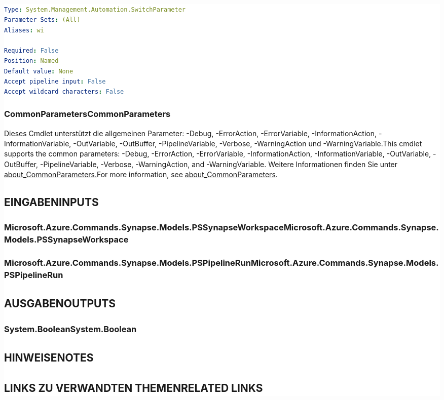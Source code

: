 ```yaml
Type: System.Management.Automation.SwitchParameter
Parameter Sets: (All)
Aliases: wi

Required: False
Position: Named
Default value: None
Accept pipeline input: False
Accept wildcard characters: False
```

### <span data-ttu-id="770d8-138">CommonParameters</span><span class="sxs-lookup"><span data-stu-id="770d8-138">CommonParameters</span></span>
<span data-ttu-id="770d8-139">Dieses Cmdlet unterstützt die allgemeinen Parameter: -Debug, -ErrorAction, -ErrorVariable, -InformationAction, -InformationVariable, -OutVariable, -OutBuffer, -PipelineVariable, -Verbose, -WarningAction und -WarningVariable.</span><span class="sxs-lookup"><span data-stu-id="770d8-139">This cmdlet supports the common parameters: -Debug, -ErrorAction, -ErrorVariable, -InformationAction, -InformationVariable, -OutVariable, -OutBuffer, -PipelineVariable, -Verbose, -WarningAction, and -WarningVariable.</span></span> <span data-ttu-id="770d8-140">Weitere Informationen finden Sie unter [about_CommonParameters.](http://go.microsoft.com/fwlink/?LinkID=113216)</span><span class="sxs-lookup"><span data-stu-id="770d8-140">For more information, see [about_CommonParameters](http://go.microsoft.com/fwlink/?LinkID=113216).</span></span>

## <span data-ttu-id="770d8-141">EINGABEN</span><span class="sxs-lookup"><span data-stu-id="770d8-141">INPUTS</span></span>

### <span data-ttu-id="770d8-142">Microsoft.Azure.Commands.Synapse.Models.PSSynapseWorkspace</span><span class="sxs-lookup"><span data-stu-id="770d8-142">Microsoft.Azure.Commands.Synapse.Models.PSSynapseWorkspace</span></span>

### <span data-ttu-id="770d8-143">Microsoft.Azure.Commands.Synapse.Models.PSPipelineRun</span><span class="sxs-lookup"><span data-stu-id="770d8-143">Microsoft.Azure.Commands.Synapse.Models.PSPipelineRun</span></span>

## <span data-ttu-id="770d8-144">AUSGABEN</span><span class="sxs-lookup"><span data-stu-id="770d8-144">OUTPUTS</span></span>

### <span data-ttu-id="770d8-145">System.Boolean</span><span class="sxs-lookup"><span data-stu-id="770d8-145">System.Boolean</span></span>

## <span data-ttu-id="770d8-146">HINWEISE</span><span class="sxs-lookup"><span data-stu-id="770d8-146">NOTES</span></span>

## <span data-ttu-id="770d8-147">LINKS ZU VERWANDTEN THEMEN</span><span class="sxs-lookup"><span data-stu-id="770d8-147">RELATED LINKS</span></span>
